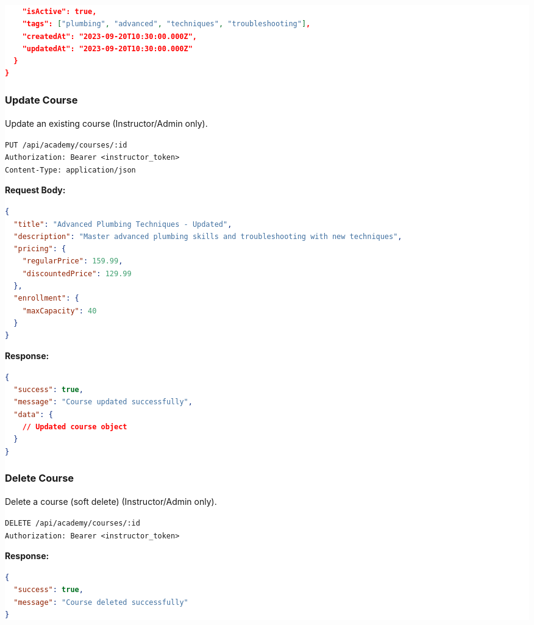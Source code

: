 ```json
    "isActive": true,
    "tags": ["plumbing", "advanced", "techniques", "troubleshooting"],
    "createdAt": "2023-09-20T10:30:00.000Z",
    "updatedAt": "2023-09-20T10:30:00.000Z"
  }
}
```

### Update Course

Update an existing course (Instructor/Admin only).

```http
PUT /api/academy/courses/:id
Authorization: Bearer <instructor_token>
Content-Type: application/json
```

**Request Body:**
```json
{
  "title": "Advanced Plumbing Techniques - Updated",
  "description": "Master advanced plumbing skills and troubleshooting with new techniques",
  "pricing": {
    "regularPrice": 159.99,
    "discountedPrice": 129.99
  },
  "enrollment": {
    "maxCapacity": 40
  }
}
```

**Response:**
```json
{
  "success": true,
  "message": "Course updated successfully",
  "data": {
    // Updated course object
  }
}
```

### Delete Course

Delete a course (soft delete) (Instructor/Admin only).

```http
DELETE /api/academy/courses/:id
Authorization: Bearer <instructor_token>
```

**Response:**
```json
{
  "success": true,
  "message": "Course deleted successfully"
}
```
